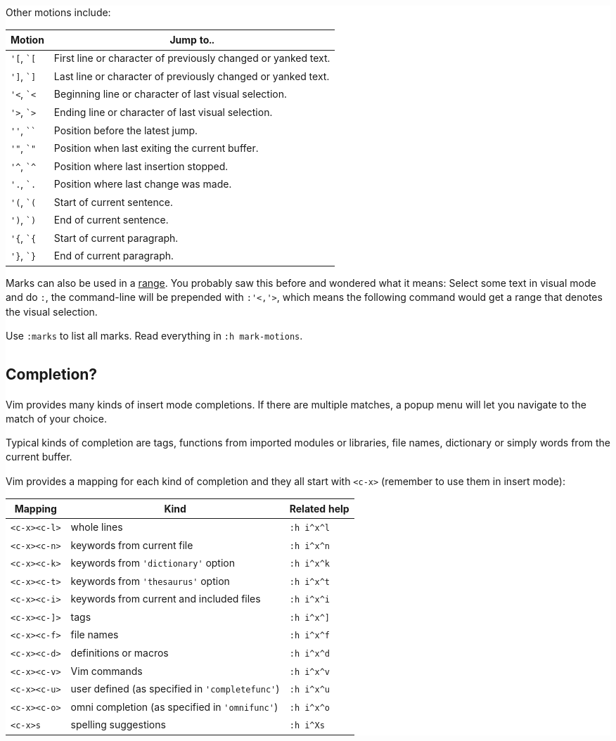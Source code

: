 Other motions include:

| Motion           | Jump to.. |
|------------------|-----------|
| `'[`, `` `[ ``   | First line or character of previously changed or yanked text. |
| `']`, `` `] ``   | Last line or character of previously changed or yanked text. |
| `'<`, `` `< ``   | Beginning line or character of last visual selection. |
| `'>`, `` `> ``   | Ending line or character of last visual selection. |
| `''`, ``` `` ``` | Position before the latest jump. |
| `'"`, `` `" ``   | Position when last exiting the current buffer. |
| `'^`, `` `^ ``   | Position where last insertion stopped. |
| `'.`, `` `. ``   | Position where last change was made. |
| `'(`, `` `( ``   | Start of current sentence. |
| `')`, `` `) ``   | End of current sentence. |
| `'{`, `` `{ ``   | Start of current paragraph. |
| `'}`, `` `} ``   | End of current paragraph. |

Marks can also be used in a [range](#ranges). You probably saw this before and
wondered what it means: Select some text in visual mode and do `:`, the
command-line will be prepended with `:'<,'>`, which means the following command
would get a range that denotes the visual selection.

Use `:marks` to list all marks. Read everything in `:h mark-motions`.

## Completion?

Vim provides many kinds of insert mode completions. If there are multiple
matches, a popup menu will let you navigate to the match of your choice.

Typical kinds of completion are tags, functions from imported modules or
libraries, file names, dictionary or simply words from the current buffer.

Vim provides a mapping for each kind of completion and they all start with
`<c-x>` (remember to use them in insert mode):

| Mapping | Kind | Related help |
|---------|------|--------------|
| `<c-x><c-l>` | whole lines | `:h i^x^l` |
| `<c-x><c-n>` | keywords from current file | `:h i^x^n` |
| `<c-x><c-k>` | keywords from `'dictionary'` option | `:h i^x^k` |
| `<c-x><c-t>` | keywords from `'thesaurus'` option | `:h i^x^t` |
| `<c-x><c-i>` | keywords from current and included files | `:h i^x^i` |
| `<c-x><c-]>` | tags | `:h i^x^]` |
| `<c-x><c-f>` | file names | `:h i^x^f` |
| `<c-x><c-d>` | definitions or macros | `:h i^x^d` |
| `<c-x><c-v>` | Vim commands | `:h i^x^v` |
| `<c-x><c-u>` | user defined (as specified in `'completefunc'`) | `:h i^x^u` |
| `<c-x><c-o>` | omni completion (as specified in `'omnifunc'`) | `:h i^x^o` |
| `<c-x>s`     | spelling suggestions | `:h i^Xs` |
